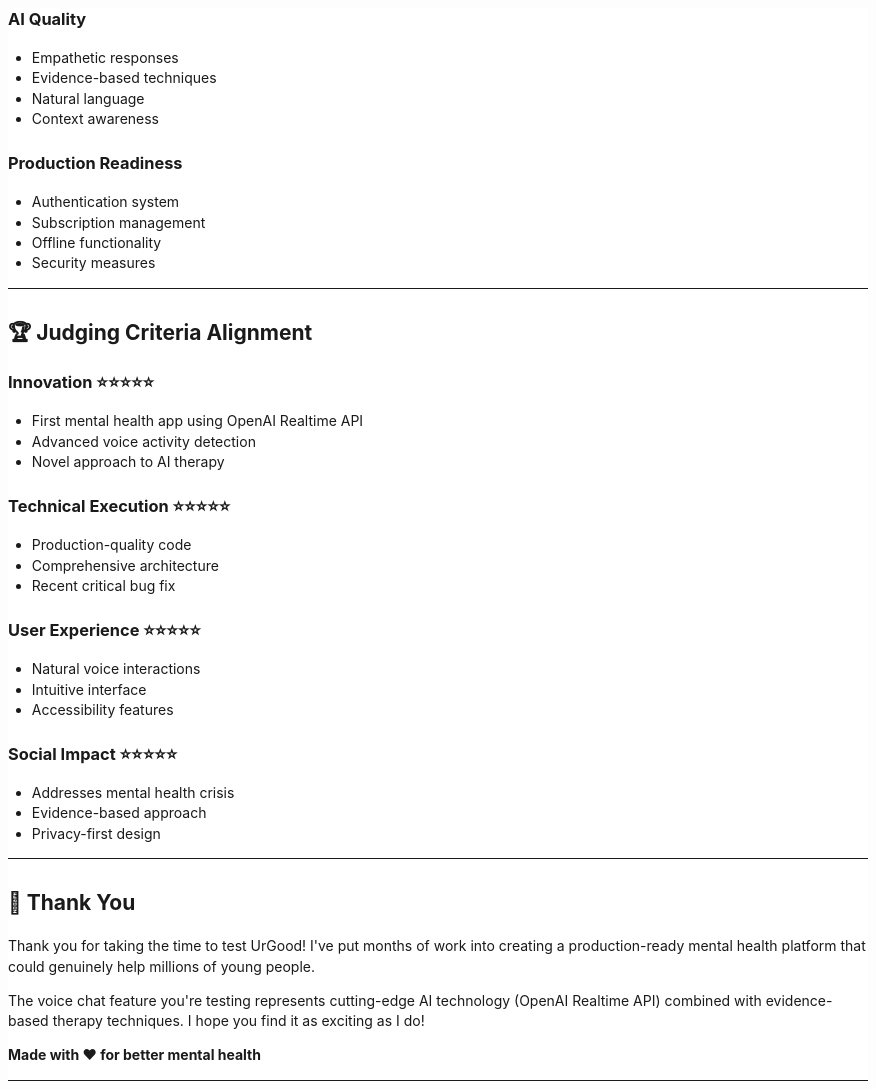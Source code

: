 ### AI Quality
- Empathetic responses
- Evidence-based techniques
- Natural language
- Context awareness

### Production Readiness
- Authentication system
- Subscription management
- Offline functionality
- Security measures

---

## 🏆 Judging Criteria Alignment

### Innovation ⭐⭐⭐⭐⭐
- First mental health app using OpenAI Realtime API
- Advanced voice activity detection
- Novel approach to AI therapy

### Technical Execution ⭐⭐⭐⭐⭐
- Production-quality code
- Comprehensive architecture
- Recent critical bug fix

### User Experience ⭐⭐⭐⭐⭐
- Natural voice interactions
- Intuitive interface
- Accessibility features

### Social Impact ⭐⭐⭐⭐⭐
- Addresses mental health crisis
- Evidence-based approach
- Privacy-first design

---

## 🙏 Thank You

Thank you for taking the time to test UrGood! I've put months of work into creating a production-ready mental health platform that could genuinely help millions of young people.

The voice chat feature you're testing represents cutting-edge AI technology (OpenAI Realtime API) combined with evidence-based therapy techniques. I hope you find it as exciting as I do!

**Made with ❤️ for better mental health**

---

